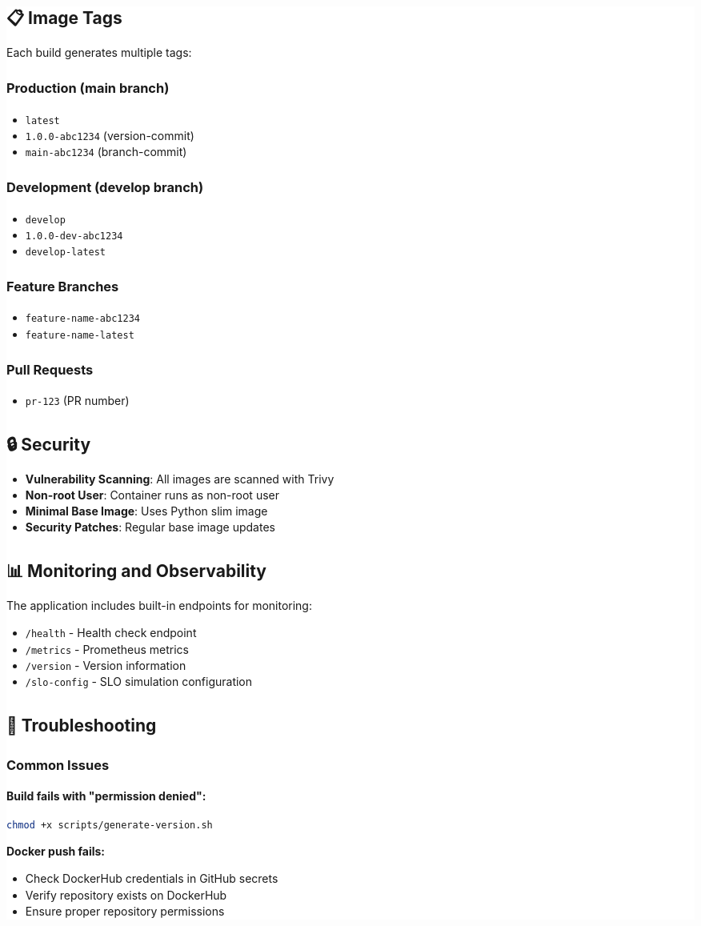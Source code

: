 ## 📋 Image Tags

Each build generates multiple tags:

### Production (main branch)
- `latest`
- `1.0.0-abc1234` (version-commit)
- `main-abc1234` (branch-commit)

### Development (develop branch)
- `develop`
- `1.0.0-dev-abc1234`
- `develop-latest`

### Feature Branches
- `feature-name-abc1234`
- `feature-name-latest`

### Pull Requests
- `pr-123` (PR number)

## 🔒 Security

- **Vulnerability Scanning**: All images are scanned with Trivy
- **Non-root User**: Container runs as non-root user
- **Minimal Base Image**: Uses Python slim image
- **Security Patches**: Regular base image updates

## 📊 Monitoring and Observability

The application includes built-in endpoints for monitoring:

- `/health` - Health check endpoint
- `/metrics` - Prometheus metrics
- `/version` - Version information
- `/slo-config` - SLO simulation configuration

## 🐛 Troubleshooting

### Common Issues

**Build fails with "permission denied":**
```bash
chmod +x scripts/generate-version.sh
```

**Docker push fails:**
- Check DockerHub credentials in GitHub secrets
- Verify repository exists on DockerHub
- Ensure proper repository permissions

